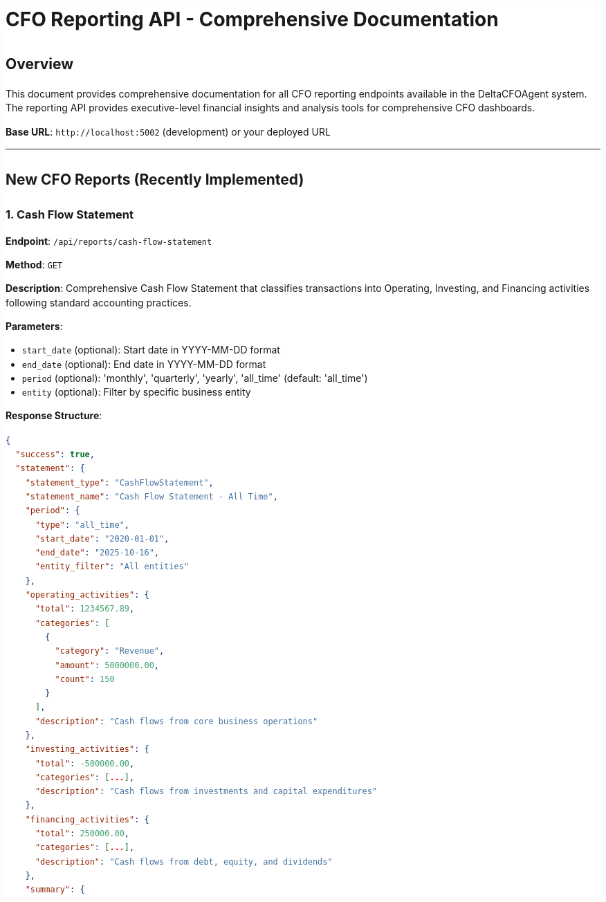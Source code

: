 # CFO Reporting API - Comprehensive Documentation

## Overview

This document provides comprehensive documentation for all CFO reporting endpoints available in the DeltaCFOAgent system. The reporting API provides executive-level financial insights and analysis tools for comprehensive CFO dashboards.

**Base URL**: `http://localhost:5002` (development) or your deployed URL

---

## New CFO Reports (Recently Implemented)

### 1. Cash Flow Statement

**Endpoint**: `/api/reports/cash-flow-statement`

**Method**: `GET`

**Description**: Comprehensive Cash Flow Statement that classifies transactions into Operating, Investing, and Financing activities following standard accounting practices.

**Parameters**:
- `start_date` (optional): Start date in YYYY-MM-DD format
- `end_date` (optional): End date in YYYY-MM-DD format
- `period` (optional): 'monthly', 'quarterly', 'yearly', 'all_time' (default: 'all_time')
- `entity` (optional): Filter by specific business entity

**Response Structure**:
```json
{
  "success": true,
  "statement": {
    "statement_type": "CashFlowStatement",
    "statement_name": "Cash Flow Statement - All Time",
    "period": {
      "type": "all_time",
      "start_date": "2020-01-01",
      "end_date": "2025-10-16",
      "entity_filter": "All entities"
    },
    "operating_activities": {
      "total": 1234567.89,
      "categories": [
        {
          "category": "Revenue",
          "amount": 5000000.00,
          "count": 150
        }
      ],
      "description": "Cash flows from core business operations"
    },
    "investing_activities": {
      "total": -500000.00,
      "categories": [...],
      "description": "Cash flows from investments and capital expenditures"
    },
    "financing_activities": {
      "total": 250000.00,
      "categories": [...],
      "description": "Cash flows from debt, equity, and dividends"
    },
    "summary": {
```